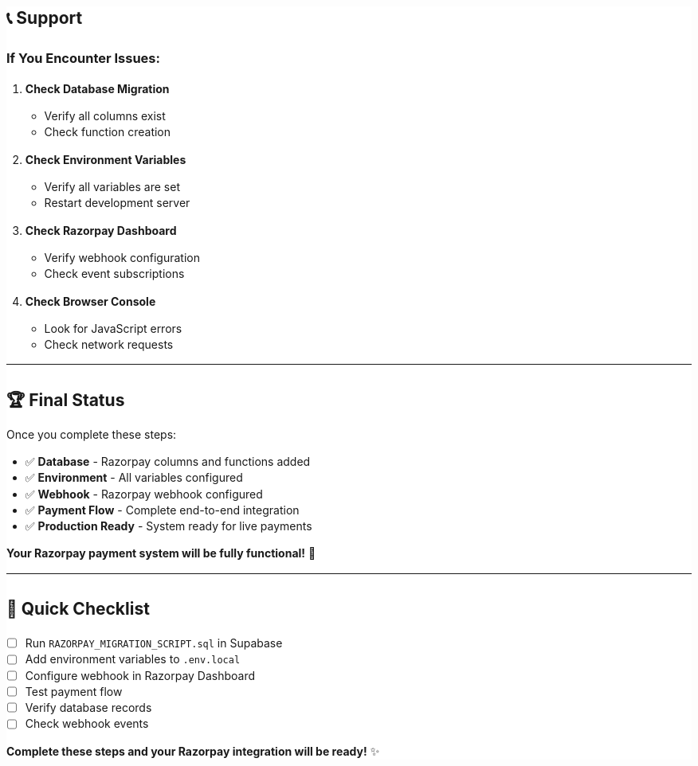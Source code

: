 
## 📞 **Support**

### **If You Encounter Issues:**

1. **Check Database Migration**
   - Verify all columns exist
   - Check function creation

2. **Check Environment Variables**
   - Verify all variables are set
   - Restart development server

3. **Check Razorpay Dashboard**
   - Verify webhook configuration
   - Check event subscriptions

4. **Check Browser Console**
   - Look for JavaScript errors
   - Check network requests

---

## 🏆 **Final Status**

Once you complete these steps:

- ✅ **Database** - Razorpay columns and functions added
- ✅ **Environment** - All variables configured
- ✅ **Webhook** - Razorpay webhook configured
- ✅ **Payment Flow** - Complete end-to-end integration
- ✅ **Production Ready** - System ready for live payments

**Your Razorpay payment system will be fully functional!** 🚀

---

## 📝 **Quick Checklist**

- [ ] Run `RAZORPAY_MIGRATION_SCRIPT.sql` in Supabase
- [ ] Add environment variables to `.env.local`
- [ ] Configure webhook in Razorpay Dashboard
- [ ] Test payment flow
- [ ] Verify database records
- [ ] Check webhook events

**Complete these steps and your Razorpay integration will be ready!** ✨